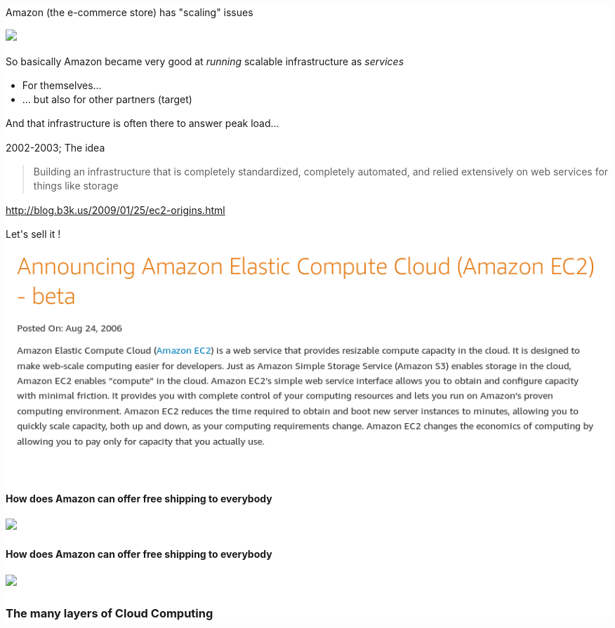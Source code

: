 Amazon (the e-commerce store) has "scaling" issues

![](https://cdn.chiefmartec.com/wp-content/uploads/2016/11/jeff_bezos_big_mandate.jpg)



So basically Amazon became very good at *running* scalable infrastructure as *services*

- For themselves...
- ... but also for other partners (target)

And that infrastructure is often there to answer peak load...



2002-2003; The idea

> Building an infrastructure that is completely standardized, completely automated, and relied extensively on web services for things like storage 

http://blog.b3k.us/2009/01/25/ec2-origins.html



Let's sell it !

![](static/img/ec2.png)



#### How does Amazon can offer free shipping to everybody

![](https://cdn.geekwire.com/wp-content/uploads/2016/10/amznwoaws-630x369.png)



#### How does Amazon can offer free shipping to everybody

![](https://image.cnbcfm.com/api/v1/image/106834258-1612301202728-20210202_aws_revenue_growth.png?v=1612301235)



### The many layers of Cloud Computing
